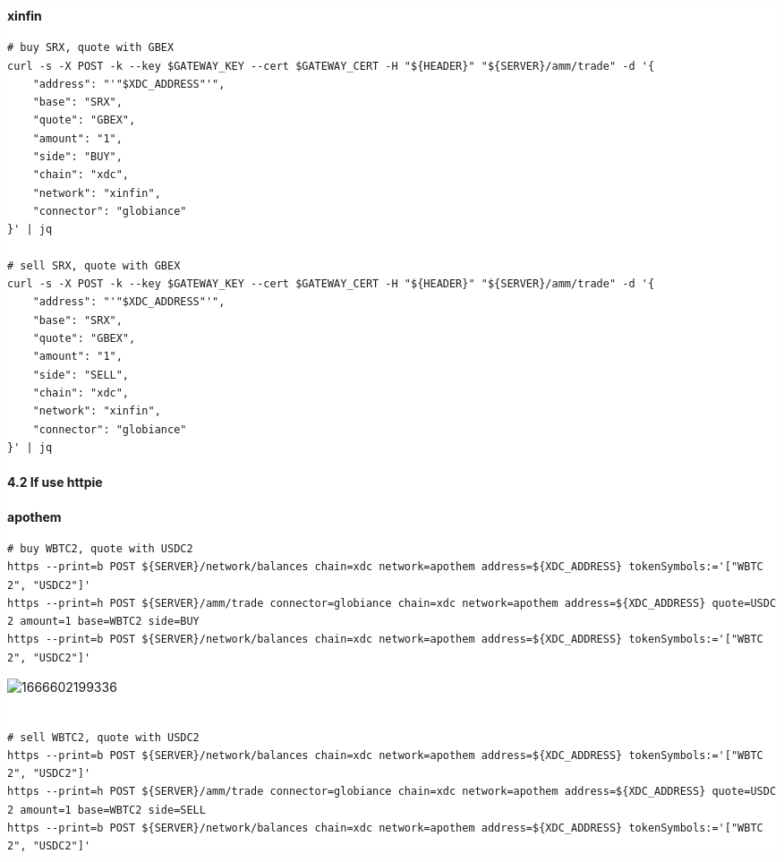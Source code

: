 
**xinfin**

```shell
# buy SRX, quote with GBEX
curl -s -X POST -k --key $GATEWAY_KEY --cert $GATEWAY_CERT -H "${HEADER}" "${SERVER}/amm/trade" -d '{
    "address": "'"$XDC_ADDRESS"'",
    "base": "SRX",
    "quote": "GBEX",
    "amount": "1",
    "side": "BUY",
    "chain": "xdc",
    "network": "xinfin",
    "connector": "globiance"
}' | jq

# sell SRX, quote with GBEX
curl -s -X POST -k --key $GATEWAY_KEY --cert $GATEWAY_CERT -H "${HEADER}" "${SERVER}/amm/trade" -d '{
    "address": "'"$XDC_ADDRESS"'",
    "base": "SRX",
    "quote": "GBEX",
    "amount": "1",
    "side": "SELL",
    "chain": "xdc",
    "network": "xinfin",
    "connector": "globiance"
}' | jq
```

#### 4.2 If use httpie

**apothem**

```shell
# buy WBTC2, quote with USDC2
https --print=b POST ${SERVER}/network/balances chain=xdc network=apothem address=${XDC_ADDRESS} tokenSymbols:='["WBTC2", "USDC2"]'
https --print=h POST ${SERVER}/amm/trade connector=globiance chain=xdc network=apothem address=${XDC_ADDRESS} quote=USDC2 amount=1 base=WBTC2 side=BUY
https --print=b POST ${SERVER}/network/balances chain=xdc network=apothem address=${XDC_ADDRESS} tokenSymbols:='["WBTC2", "USDC2"]'
```

![1666602199336](https://user-images.githubusercontent.com/7695325/197489651-0407e3c6-4151-481e-b34a-e0dee3369f27.png)

```shell

# sell WBTC2, quote with USDC2
https --print=b POST ${SERVER}/network/balances chain=xdc network=apothem address=${XDC_ADDRESS} tokenSymbols:='["WBTC2", "USDC2"]'
https --print=h POST ${SERVER}/amm/trade connector=globiance chain=xdc network=apothem address=${XDC_ADDRESS} quote=USDC2 amount=1 base=WBTC2 side=SELL
https --print=b POST ${SERVER}/network/balances chain=xdc network=apothem address=${XDC_ADDRESS} tokenSymbols:='["WBTC2", "USDC2"]'
```
